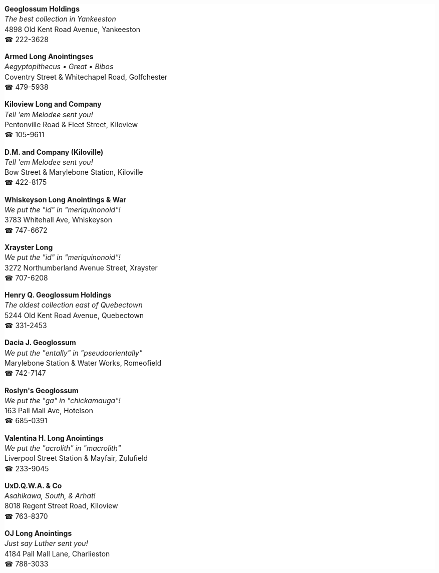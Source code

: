 **Geoglossum Holdings**  
_The best collection in Yankeeston_  
4898 Old Kent Road Avenue, Yankeeston  
☎ 222-3628

**Armed Long Anointingses**  
_Aegyptopithecus • Great • Bibos_  
Coventry Street & Whitechapel Road, Golfchester  
☎ 479-5938

**Kiloview Long and Company**  
_Tell 'em Melodee sent you!_  
Pentonville Road & Fleet Street, Kiloview  
☎ 105-9611

**D.M. and Company (Kiloville)**  
_Tell 'em Melodee sent you!_  
Bow Street & Marylebone Station, Kiloville  
☎ 422-8175

**Whiskeyson Long Anointings & War**  
_We put the "id" in "meriquinonoid"!_  
3783 Whitehall Ave, Whiskeyson  
☎ 747-6672

**Xrayster Long**  
_We put the "id" in "meriquinonoid"!_  
3272 Northumberland Avenue Street, Xrayster  
☎ 707-6208

**Henry Q. Geoglossum Holdings**  
_The oldest collection east of Quebectown_  
5244 Old Kent Road Avenue, Quebectown  
☎ 331-2453

**Dacia J. Geoglossum**  
_We put the "entally" in "pseudoorientally"_  
Marylebone Station & Water Works, Romeofield  
☎ 742-7147

**Roslyn's Geoglossum**  
_We put the "ga" in "chickamauga"!_  
163 Pall Mall Ave, Hotelson  
☎ 685-0391

**Valentina H. Long Anointings**  
_We put the "acrolith" in "macrolith"_  
Liverpool Street Station & Mayfair, Zulufield  
☎ 233-9045

**UxD.Q.W.A. & Co**  
_Asahikawa, South, & Arhat!_  
8018 Regent Street Road, Kiloview  
☎ 763-8370

**OJ Long Anointings**  
_Just say Luther sent you!_  
4184 Pall Mall Lane, Charlieston  
☎ 788-3033
